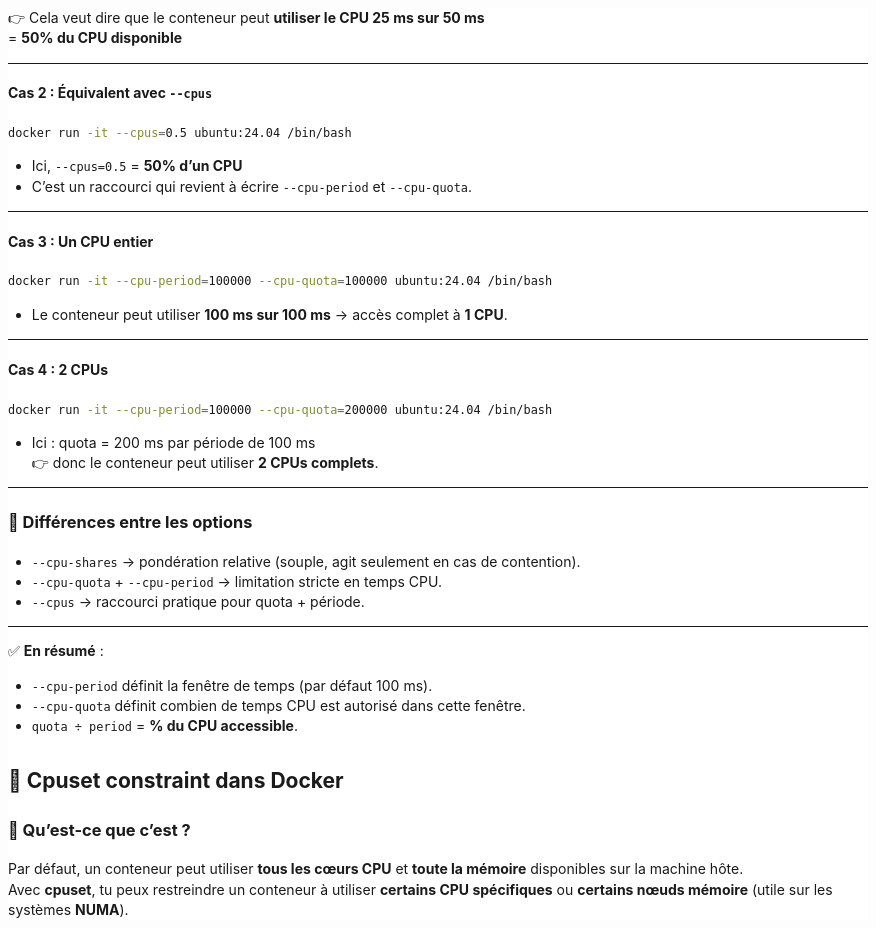 👉 Cela veut dire que le conteneur peut **utiliser le CPU 25 ms sur 50 ms**\
\= **50% du CPU disponible**

***

#### Cas 2 : Équivalent avec `--cpus`

```bash
docker run -it --cpus=0.5 ubuntu:24.04 /bin/bash
```

* Ici, `--cpus=0.5` = **50% d’un CPU**
* C’est un raccourci qui revient à écrire `--cpu-period` et `--cpu-quota`.

***

#### Cas 3 : Un CPU entier

```bash
docker run -it --cpu-period=100000 --cpu-quota=100000 ubuntu:24.04 /bin/bash
```

* Le conteneur peut utiliser **100 ms sur 100 ms** → accès complet à **1 CPU**.

***

#### Cas 4 : 2 CPUs

```bash
docker run -it --cpu-period=100000 --cpu-quota=200000 ubuntu:24.04 /bin/bash
```

* Ici : quota = 200 ms par période de 100 ms\
  👉 donc le conteneur peut utiliser **2 CPUs complets**.

***

### 🔹 Différences entre les options

* `--cpu-shares` → pondération relative (souple, agit seulement en cas de contention).
* `--cpu-quota` + `--cpu-period` → limitation stricte en temps CPU.
* `--cpus` → raccourci pratique pour quota + période.

***

✅ **En résumé** :

* `--cpu-period` définit la fenêtre de temps (par défaut 100 ms).
* `--cpu-quota` définit combien de temps CPU est autorisé dans cette fenêtre.
* `quota ÷ period` = **% du CPU accessible**.

## 🐳 Cpuset constraint dans Docker

### 🔹 Qu’est-ce que c’est ?

Par défaut, un conteneur peut utiliser **tous les cœurs CPU** et **toute la mémoire** disponibles sur la machine hôte.\
Avec **cpuset**, tu peux restreindre un conteneur à utiliser **certains CPU spécifiques** ou **certains nœuds mémoire** (utile sur les systèmes **NUMA**).
